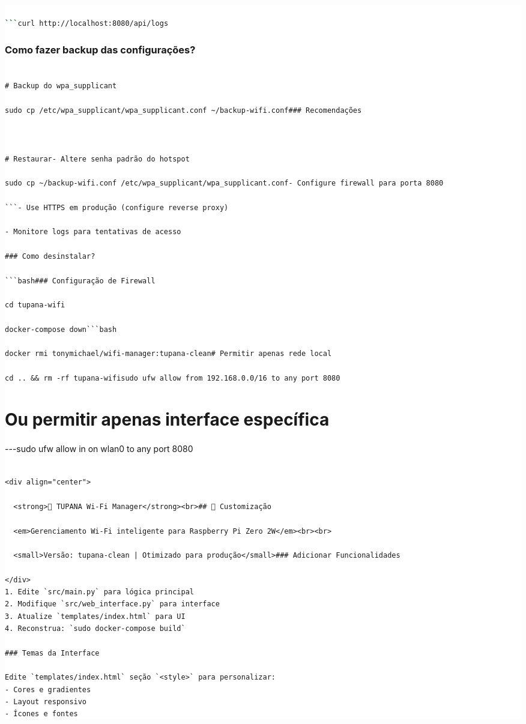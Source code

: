 ```bash

```curl http://localhost:8080/api/logs

```

### Como fazer backup das configurações?

```bash## 🔒 Segurança

# Backup do wpa_supplicant

sudo cp /etc/wpa_supplicant/wpa_supplicant.conf ~/backup-wifi.conf### Recomendações



# Restaurar- Altere senha padrão do hotspot

sudo cp ~/backup-wifi.conf /etc/wpa_supplicant/wpa_supplicant.conf- Configure firewall para porta 8080

```- Use HTTPS em produção (configure reverse proxy)

- Monitore logs para tentativas de acesso

### Como desinstalar?

```bash### Configuração de Firewall

cd tupana-wifi

docker-compose down```bash

docker rmi tonymichael/wifi-manager:tupana-clean# Permitir apenas rede local

cd .. && rm -rf tupana-wifisudo ufw allow from 192.168.0.0/16 to any port 8080

```

# Ou permitir apenas interface específica

---sudo ufw allow in on wlan0 to any port 8080

```

<div align="center">

  <strong>🔧 TUPANA Wi-Fi Manager</strong><br>## 🚀 Customização

  <em>Gerenciamento Wi-Fi inteligente para Raspberry Pi Zero 2W</em><br><br>

  <small>Versão: tupana-clean | Otimizado para produção</small>### Adicionar Funcionalidades

</div>
1. Edite `src/main.py` para lógica principal
2. Modifique `src/web_interface.py` para interface
3. Atualize `templates/index.html` para UI
4. Reconstrua: `sudo docker-compose build`

### Temas da Interface

Edite `templates/index.html` seção `<style>` para personalizar:
- Cores e gradientes
- Layout responsivo
- Ícones e fontes
```